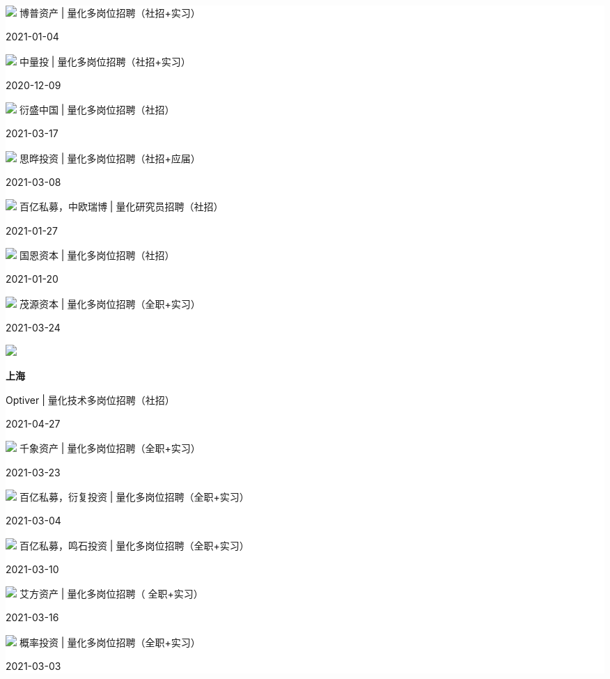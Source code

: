 ![](http://mp.weixin.qq.com/s?__biz=MzAxNTc0Mjg0Mg==&mid=2653312530&idx=2&sn=e89ada5ecc6e0996394dabfe3506ecc3&chksm=802d9407b75a1d11eb7c2f0ff881db9ccf7140766f2821e59a4f9fd14824e62188cfb3c22a54&scene=21#wechat_redirect) 博普资产 | 量化多岗位招聘（社招+实习）

2021-01-04

![](http://mp.weixin.qq.com/s?__biz=MzAxNTc0Mjg0Mg==&mid=2653310216&idx=2&sn=d425b2b0a6967fdfed54a8d1909ac9ae&chksm=802d8f1db75a060b200b48c0d398c6c28eb0f7c3b02a5c7ad519934884c6d7556cdcfa7dc8b9&scene=21#wechat_redirect) 中量投 | 量化多岗位招聘（社招+实习）

2020-12-09

![](http://mp.weixin.qq.com/s?__biz=MzAxNTc0Mjg0Mg==&mid=2653308494&idx=2&sn=53e7ced04ea4f6290bd6314bb6b48b17&chksm=802d845bb75a0d4d5be84fbab561b1384e857a95ddd5fba2b20f4329bb52c123f4cac83d0e88&scene=21#wechat_redirect) 衍盛中国 | 量化多岗位招聘（社招）

2021-03-17

![](http://mp.weixin.qq.com/s?__biz=MzAxNTc0Mjg0Mg==&mid=2653314236&idx=2&sn=0801bdf62d5aa8e7ce3d8dc68fb29f8a&chksm=802d9ea9b75a17bff3a2bfd6f72f043a66081ad6f2f19fd2ce50b20dd2c1aeecc2e8b0b1c848&scene=21#wechat_redirect) 思晔投资 | 量化多岗位招聘（社招+应届）

2021-03-08

![](http://mp.weixin.qq.com/s?__biz=MzAxNTc0Mjg0Mg==&mid=2653313254&idx=2&sn=ac386332710d0fd6d32ea50e8be5511e&chksm=802d9af3b75a13e5fb3dc1b7eacd5d62c6c20716b7d4bae1a741f5d8b6cdd773b64a9f58e26b&scene=21#wechat_redirect) 百亿私募，中欧瑞博 | 量化研究员招聘（社招）

2021-01-27

![](http://mp.weixin.qq.com/s?__biz=MzAxNTc0Mjg0Mg==&mid=2653311376&idx=2&sn=67f23341cf8abd467e3f812f0d499b24&chksm=802d9385b75a1a93b8739d4a98f9da731dd10b1d57651d0003613019e54e553b4382c577312e&scene=21#wechat_redirect) 国恩资本 | 量化多岗位招聘（社招）

2021-01-20

![](http://mp.weixin.qq.com/s?__biz=MzAxNTc0Mjg0Mg==&mid=2653310880&idx=2&sn=de564b90362549af7ea44dd541fb18e5&chksm=802d8db5b75a04a3019fff62b102104321f0a02fab1a3ec2a5c48c6c2f27b3efe6036dbdaaf8&scene=21#wechat_redirect) 茂源资本 | 量化多岗位招聘（全职+实习）

2021-03-24

![](http://mp.weixin.qq.com/s?__biz=MzAxNTc0Mjg0Mg==&mid=2653314555&idx=2&sn=b7ab23c6e3a53294e2b60358ce4b19d3&chksm=802d9feeb75a16f8b3395bc01c5d745aca56a150d14418c549f8d07ccdfb99a7932e963b7d7a&scene=21#wechat_redirect)

**上海**

 Optiver | 量化技术多岗位招聘（社招）

2021-04-27

![](http://mp.weixin.qq.com/s?__biz=MzAxNTc0Mjg0Mg==&mid=2653315894&idx=1&sn=ddba05fda7e089380fcb3a107a808582&chksm=802da123b75a28354a94538e50f02086446c9860506ed835ef7be10e26fb23a19deb03e2124e&scene=21#wechat_redirect) 千象资产 | 量化多岗位招聘（全职+实习）

2021-03-23

![](http://mp.weixin.qq.com/s?__biz=MzAxNTc0Mjg0Mg==&mid=2653314518&idx=2&sn=692dcdf2960ed12fa2a98068d9671c0f&chksm=802d9fc3b75a16d57243550c7afb65c41edbd1c381b1ad89facc1c9177abb8fc73c68a2dcee9&scene=21#wechat_redirect) 百亿私募，衍复投资 | 量化多岗位招聘（全职+实习）

2021-03-04

![](http://mp.weixin.qq.com/s?__biz=MzAxNTc0Mjg0Mg==&mid=2653313194&idx=2&sn=284c7b78c07bc33d7847f2429870a55d&chksm=802d9abfb75a13a9154a1c9ba8dee8abfac8e9e25f6cf796e563e79f9f4bacc8fa9dd7c57a00&scene=21#wechat_redirect) 百亿私募，鸣石投资 | 量化多岗位招聘（全职+实习）

2021-03-10

![](http://mp.weixin.qq.com/s?__biz=MzAxNTc0Mjg0Mg==&mid=2653313320&idx=2&sn=5d246d3610ded3ee19d71bd2da09ee65&chksm=802d9b3db75a122b385821940b89387aface32543b406a63f44d4cb448872a598673026f174a&scene=21#wechat_redirect) 艾方资产 | 量化多岗位招聘（ 全职+实习）

2021-03-16

![](http://mp.weixin.qq.com/s?__biz=MzAxNTc0Mjg0Mg==&mid=2653314193&idx=2&sn=b33312ad62ca4df5cc1e8b4f7d950019&chksm=802d9e84b75a17928ee62e35212b92352277eccac2af56669a5c893140925b5e2635de5b6e78&scene=21#wechat_redirect) 概率投资 | 量化多岗位招聘（全职+实习）

2021-03-03
